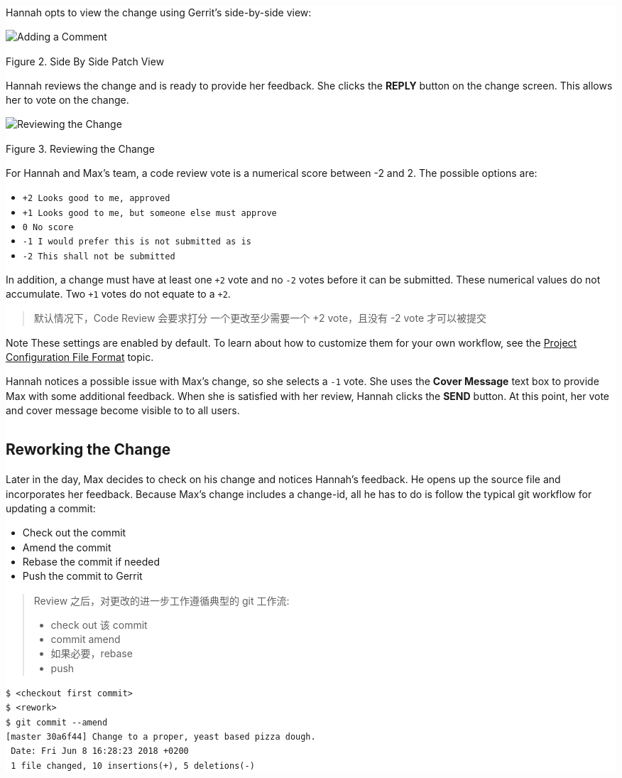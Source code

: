 Hannah opts to view the change using Gerrit’s side-by-side view:

![Adding a Comment](https://gerrit-documentation.storage.googleapis.com/Documentation/3.11.2/images/intro-quick-review-line-comment.png)

Figure 2. Side By Side Patch View

Hannah reviews the change and is ready to provide her feedback. She clicks the **REPLY** button on the change screen. This allows her to vote on the change.

![Reviewing the Change](https://gerrit-documentation.storage.googleapis.com/Documentation/3.11.2/images/intro-quick-reviewing-the-change.png)

Figure 3. Reviewing the Change

For Hannah and Max’s team, a code review vote is a numerical score between -2 and 2. The possible options are:

- `+2 Looks good to me, approved`
- `+1 Looks good to me, but someone else must approve`
- `0 No score`
- `-1 I would prefer this is not submitted as is`
- `-2 This shall not be submitted`

In addition, a change must have at least one `+2` vote and no `-2` votes before it can be submitted. These numerical values do not accumulate. Two `+1` votes do not equate to a `+2`.

>  默认情况下，Code Review 会要求打分
>  一个更改至少需要一个 +2 vote，且没有 -2 vote 才可以被提交

Note
These settings are enabled by default. To learn about how to customize them for your own workflow, see the [Project Configuration File Format](https://gerrit-documentation.storage.googleapis.com/Documentation/3.11.2/config-project-config.html) topic.

Hannah notices a possible issue with Max’s change, so she selects a `-1` vote. She uses the **Cover Message** text box to provide Max with some additional feedback. When she is satisfied with her review, Hannah clicks the **SEND** button. At this point, her vote and cover message become visible to to all users.

## Reworking the Change
Later in the day, Max decides to check on his change and notices Hannah’s feedback. He opens up the source file and incorporates her feedback. Because Max’s change includes a change-id, all he has to do is follow the typical git workflow for updating a commit:

- Check out the commit
- Amend the commit
- Rebase the commit if needed
- Push the commit to Gerrit

>  Review 之后，对更改的进一步工作遵循典型的 git 工作流:
>  - check out 该 commit
>  - commit amend
>  - 如果必要，rebase
>  - push

```
$ <checkout first commit>
$ <rework>
$ git commit --amend
[master 30a6f44] Change to a proper, yeast based pizza dough.
 Date: Fri Jun 8 16:28:23 2018 +0200
 1 file changed, 10 insertions(+), 5 deletions(-)
```
